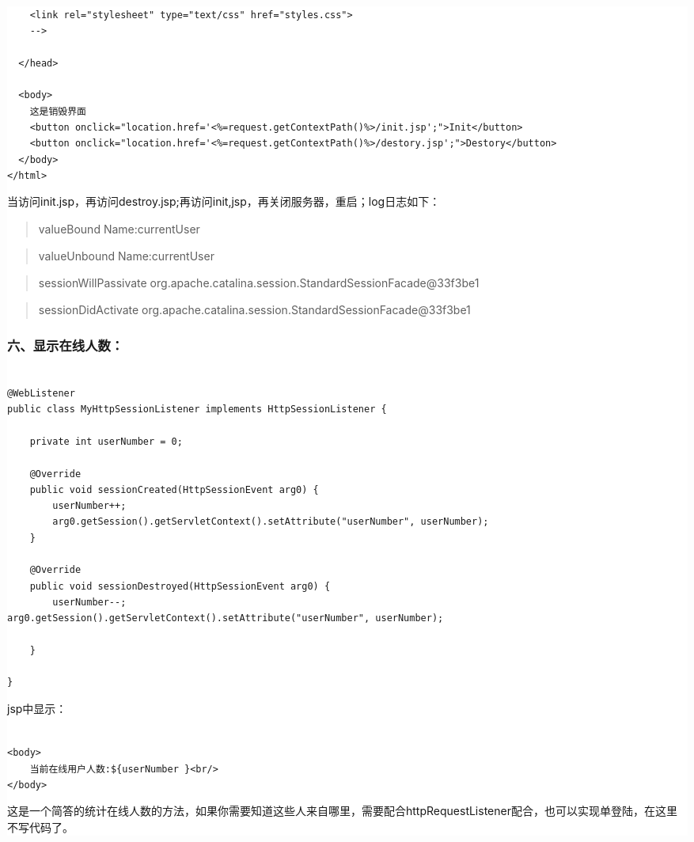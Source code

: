 ```
	<link rel="stylesheet" type="text/css" href="styles.css">
	-->

  </head>
  
  <body>
    这是销毁界面
    <button onclick="location.href='<%=request.getContextPath()%>/init.jsp';">Init</button>
    <button onclick="location.href='<%=request.getContextPath()%>/destory.jsp';">Destory</button>
  </body>
</html>

```

当访问init.jsp，再访问destroy.jsp;再访问init,jsp，再关闭服务器，重启；log日志如下：
 
 > valueBound Name:currentUser
 
 > valueUnbound Name:currentUser
 
 >sessionWillPassivate org.apache.catalina.session.StandardSessionFacade@33f3be1
 
 >sessionDidActivate
org.apache.catalina.session.StandardSessionFacade@33f3be1

### 六、显示在线人数：

```

@WebListener
public class MyHttpSessionListener implements HttpSessionListener {
	
	private int userNumber = 0;
	
	@Override
	public void sessionCreated(HttpSessionEvent arg0) {
		userNumber++;
		arg0.getSession().getServletContext().setAttribute("userNumber", userNumber);
	}

	@Override
	public void sessionDestroyed(HttpSessionEvent arg0) {
		userNumber--;
arg0.getSession().getServletContext().setAttribute("userNumber", userNumber);
		
	}

}

```

jsp中显示：

```

<body>
    当前在线用户人数:${userNumber }<br/>
</body>

```

这是一个简答的统计在线人数的方法，如果你需要知道这些人来自哪里，需要配合httpRequestListener配合，也可以实现单登陆，在这里不写代码了。